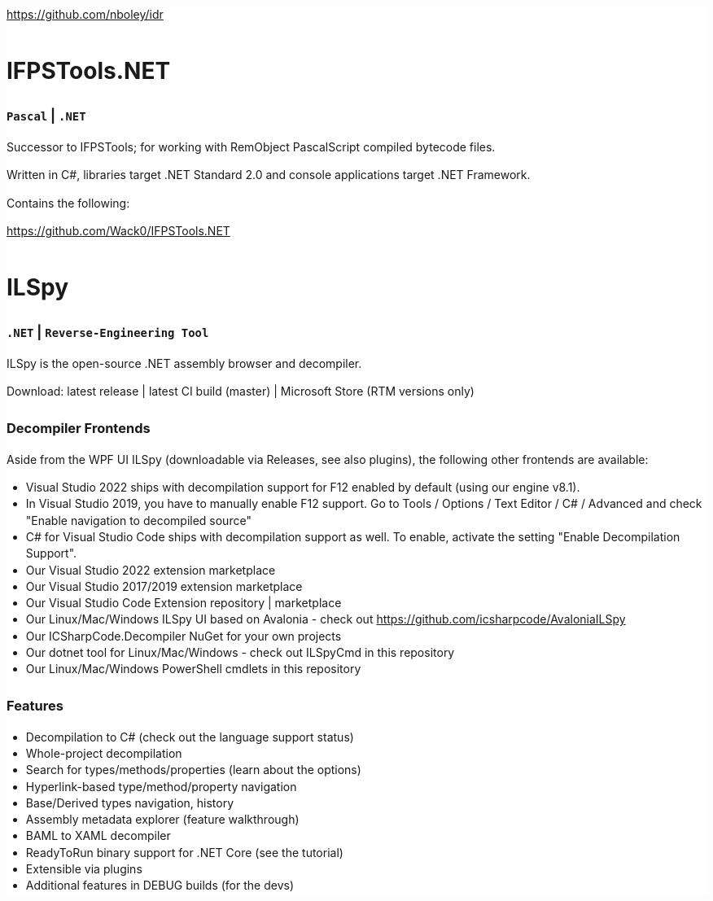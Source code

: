 https://github.com/nboley/idr

# IFPSTools.NET

### `Pascal` | `.NET`

Successor to IFPSTools; for working with RemObject PascalScript compiled bytecode files.

Written in C#, libraries target .NET Standard 2.0 and console applications target .NET Framework.

Contains the following:

https://github.com/Wack0/IFPSTools.NET

# ILSpy 

### `.NET` | `Reverse-Engineering Tool`

ILSpy is the open-source .NET assembly browser and decompiler.

Download: latest release | latest CI build (master) | Microsoft Store (RTM versions only)

### Decompiler Frontends
Aside from the WPF UI ILSpy (downloadable via Releases, see also plugins), the following other frontends are available:

- Visual Studio 2022 ships with decompilation support for F12 enabled by default (using our engine v8.1).
- In Visual Studio 2019, you have to manually enable F12 support. Go to Tools / Options / Text Editor /  C# / Advanced and check "Enable navigation to decompiled source"
- C# for Visual Studio Code ships with decompilation support as well. To enable, activate the setting "Enable Decompilation Support".
- Our Visual Studio 2022 extension marketplace
- Our Visual Studio 2017/2019 extension marketplace
- Our Visual Studio Code Extension repository | marketplace
- Our Linux/Mac/Windows ILSpy UI based on Avalonia - check out https://github.com/icsharpcode/AvaloniaILSpy
- Our ICSharpCode.Decompiler NuGet for your own projects
- Our dotnet tool for Linux/Mac/Windows - check out ILSpyCmd in this repository
- Our Linux/Mac/Windows PowerShell cmdlets in this repository

### Features
- Decompilation to C# (check out the language support status)
- Whole-project decompilation
- Search for types/methods/properties (learn about the options)
- Hyperlink-based type/method/property navigation
- Base/Derived types navigation, history
- Assembly metadata explorer (feature walkthrough)
- BAML to XAML decompiler
- ReadyToRun binary support for .NET Core (see the tutorial)
- Extensible via plugins
- Additional features in DEBUG builds (for the devs)

